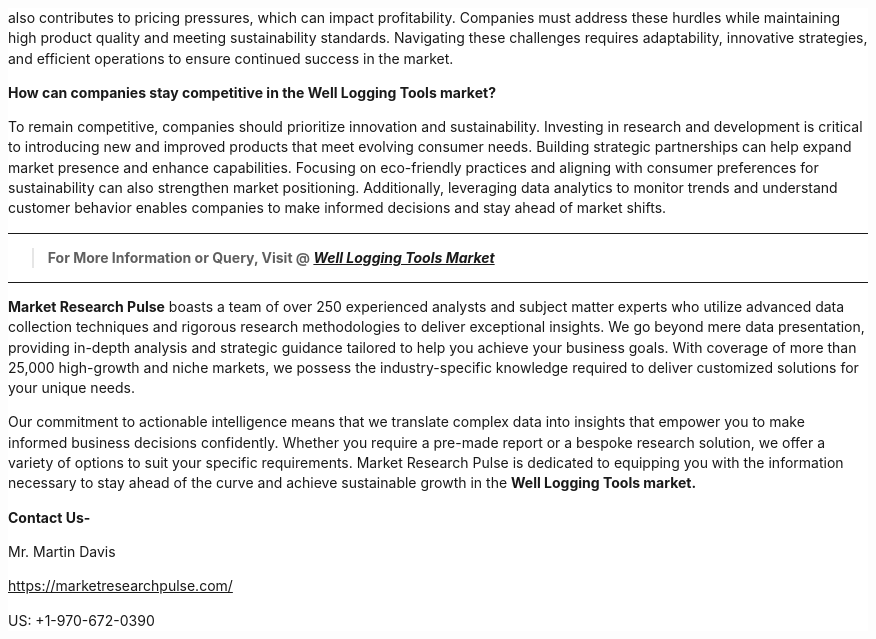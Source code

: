 also contributes to pricing pressures, which can impact profitability. Companies must address these hurdles while maintaining high product quality and meeting sustainability standards. Navigating these challenges requires adaptability, innovative strategies, and efficient operations to ensure continued success in the market.</p><p><strong>How can companies stay competitive in the Well Logging Tools market?</strong></p><p>To remain competitive, companies should prioritize innovation and sustainability. Investing in research and development is critical to introducing new and improved products that meet evolving consumer needs. Building strategic partnerships can help expand market presence and enhance capabilities. Focusing on eco-friendly practices and aligning with consumer preferences for sustainability can also strengthen market positioning. Additionally, leveraging data analytics to monitor trends and understand customer behavior enables companies to make informed decisions and stay ahead of market shifts.</p><hr /><blockquote><p><strong>For More Information or Query, Visit @&nbsp;<em><a href="https://marketresearchpulse.com/report/35405/well-logging-tools-market?utm_source=Linkedin&utm_medium=023">Well Logging Tools Market</a></em></strong></p></blockquote><hr /><p><strong>Market Research Pulse</strong> boasts a team of over 250 experienced analysts and subject matter experts who utilize advanced data collection techniques and rigorous research methodologies to deliver exceptional insights. We go beyond mere data presentation, providing in-depth analysis and strategic guidance tailored to help you achieve your business goals. With coverage of more than 25,000 high-growth and niche markets, we possess the industry-specific knowledge required to deliver customized solutions for your unique needs.</p><p>Our commitment to actionable intelligence means that we translate complex data into insights that empower you to make informed business decisions confidently. Whether you require a pre-made report or a bespoke research solution, we offer a variety of options to suit your specific requirements. Market Research Pulse is dedicated to equipping you with the information necessary to stay ahead of the curve and achieve sustainable growth in the <strong>Well Logging Tools market.</strong></p><p><strong>Contact Us-</strong></p><p>Mr. Martin Davis</p><p>https://marketresearchpulse.com/</p><p>US: +1-970-672-0390</p>